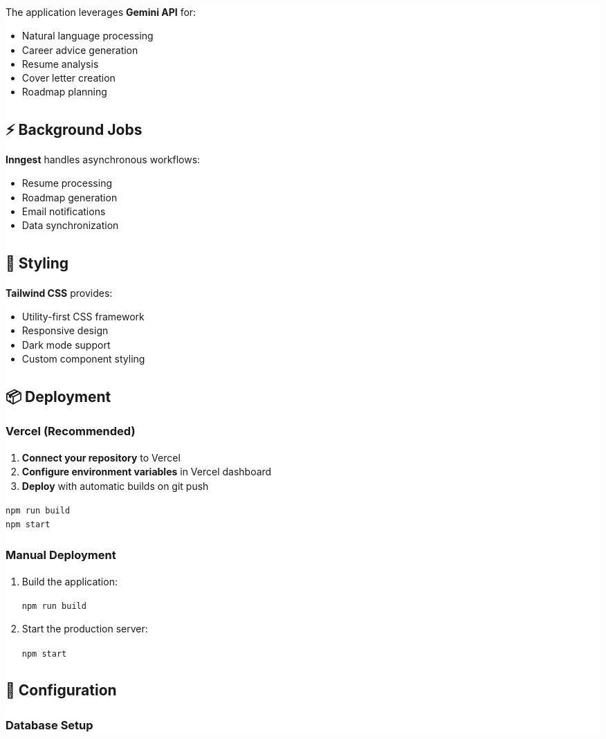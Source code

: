 The application leverages **Gemini API** for:
- Natural language processing
- Career advice generation
- Resume analysis
- Cover letter creation
- Roadmap planning

## ⚡ Background Jobs

**Inngest** handles asynchronous workflows:
- Resume processing
- Roadmap generation
- Email notifications
- Data synchronization

## 🎨 Styling

**Tailwind CSS** provides:
- Utility-first CSS framework
- Responsive design
- Dark mode support
- Custom component styling

## 📦 Deployment

### Vercel (Recommended)

1. **Connect your repository** to Vercel
2. **Configure environment variables** in Vercel dashboard
3. **Deploy** with automatic builds on git push

```bash
npm run build
npm start
```

### Manual Deployment

1. Build the application:
   ```bash
   npm run build
   ```

2. Start the production server:
   ```bash
   npm start
   ```

## 🔧 Configuration

### Database Setup
